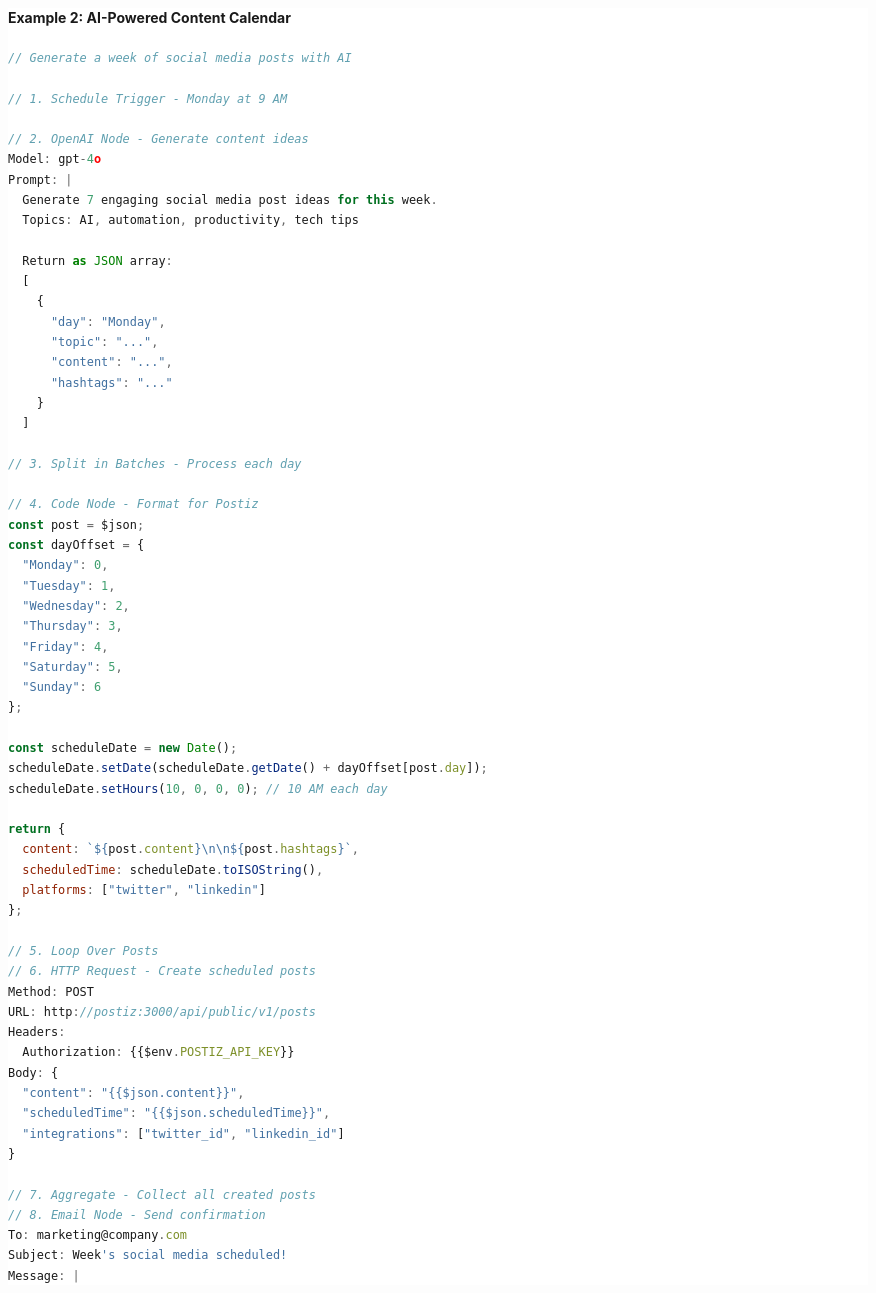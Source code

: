 #### Example 2: AI-Powered Content Calendar

```javascript
// Generate a week of social media posts with AI

// 1. Schedule Trigger - Monday at 9 AM

// 2. OpenAI Node - Generate content ideas
Model: gpt-4o
Prompt: |
  Generate 7 engaging social media post ideas for this week.
  Topics: AI, automation, productivity, tech tips
  
  Return as JSON array:
  [
    {
      "day": "Monday",
      "topic": "...",
      "content": "...",
      "hashtags": "..."
    }
  ]

// 3. Split in Batches - Process each day

// 4. Code Node - Format for Postiz
const post = $json;
const dayOffset = {
  "Monday": 0,
  "Tuesday": 1,
  "Wednesday": 2,
  "Thursday": 3,
  "Friday": 4,
  "Saturday": 5,
  "Sunday": 6
};

const scheduleDate = new Date();
scheduleDate.setDate(scheduleDate.getDate() + dayOffset[post.day]);
scheduleDate.setHours(10, 0, 0, 0); // 10 AM each day

return {
  content: `${post.content}\n\n${post.hashtags}`,
  scheduledTime: scheduleDate.toISOString(),
  platforms: ["twitter", "linkedin"]
};

// 5. Loop Over Posts
// 6. HTTP Request - Create scheduled posts
Method: POST
URL: http://postiz:3000/api/public/v1/posts
Headers:
  Authorization: {{$env.POSTIZ_API_KEY}}
Body: {
  "content": "{{$json.content}}",
  "scheduledTime": "{{$json.scheduledTime}}",
  "integrations": ["twitter_id", "linkedin_id"]
}

// 7. Aggregate - Collect all created posts
// 8. Email Node - Send confirmation
To: marketing@company.com
Subject: Week's social media scheduled!
Message: |
```